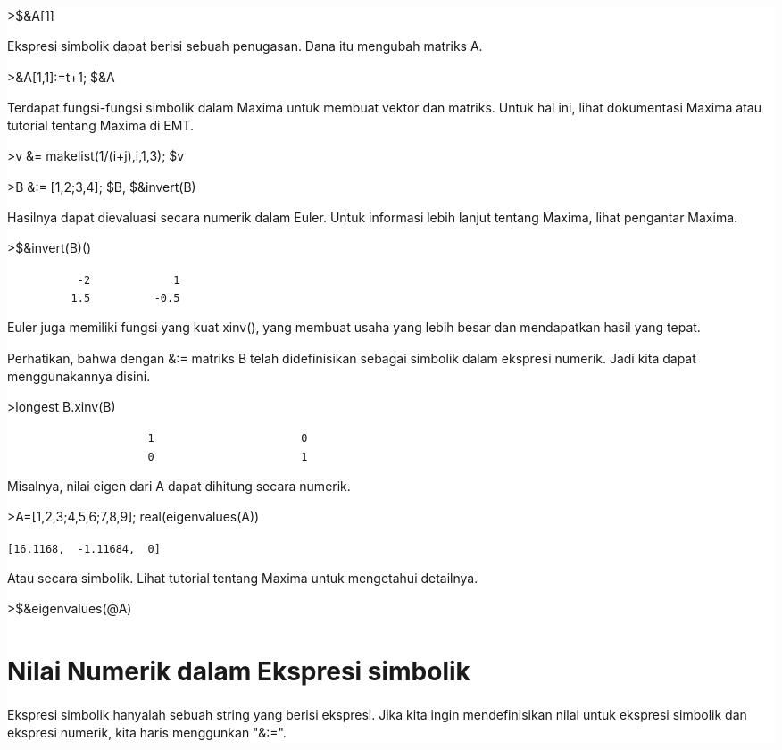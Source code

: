 
\>$&A[1]


Ekspresi simbolik dapat berisi sebuah penugasan. Dana itu mengubah
matriks A.


\>&A[1,1]:=t+1; $&A


Terdapat fungsi-fungsi simbolik dalam Maxima untuk membuat vektor dan
matriks. Untuk hal ini, lihat dokumentasi Maxima atau tutorial tentang
Maxima di EMT.


\>v &= makelist(1/(i+j),i,1,3); $v


\>B &:= [1,2;3,4]; $B, $&invert(B)


Hasilnya dapat dievaluasi secara numerik dalam Euler. Untuk informasi
lebih lanjut tentang Maxima, lihat pengantar Maxima.


\>$&invert(B)()


               -2             1 
              1.5          -0.5 

Euler juga memiliki fungsi yang kuat xinv(), yang membuat usaha yang
lebih besar dan mendapatkan hasil yang tepat.


Perhatikan, bahwa dengan &amp;:= matriks B telah didefinisikan sebagai
simbolik dalam ekspresi numerik. Jadi kita dapat menggunakannya
disini.


\>longest B.xinv(B)


                          1                       0 
                          0                       1 

Misalnya, nilai eigen dari A dapat dihitung secara numerik.


\>A=[1,2,3;4,5,6;7,8,9]; real(eigenvalues(A))


    [16.1168,  -1.11684,  0]

Atau secara simbolik. Lihat tutorial tentang Maxima untuk mengetahui
detailnya.


\>$&eigenvalues(@A)


# Nilai Numerik dalam Ekspresi simbolik

Ekspresi simbolik hanyalah sebuah string yang berisi ekspresi. Jika
kita ingin mendefinisikan nilai untuk ekspresi simbolik dan ekspresi
numerik, kita haris menggunkan "&amp;:=".
